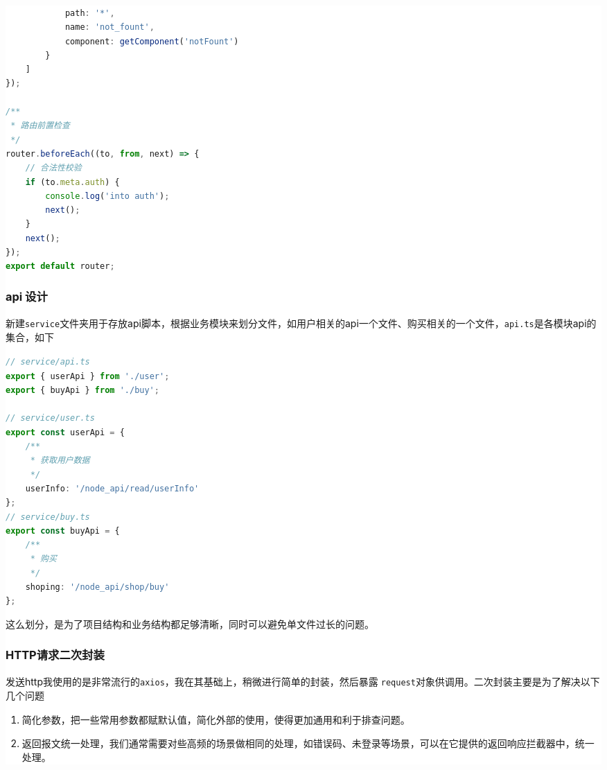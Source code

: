 ```javascript
            path: '*',
            name: 'not_fount',
            component: getComponent('notFount')
        }
    ]
});

/**
 * 路由前置检查
 */
router.beforeEach((to, from, next) => {
    // 合法性校验
    if (to.meta.auth) {
        console.log('into auth');
        next();
    }
    next();
});
export default router;
```

### api 设计
新建`service`文件夹用于存放api脚本，根据业务模块来划分文件，如用户相关的api一个文件、购买相关的一个文件，`api.ts`是各模块api的集合，如下
```typescript
// service/api.ts
export { userApi } from './user';
export { buyApi } from './buy';

// service/user.ts
export const userApi = {
    /**
     * 获取用户数据
     */
    userInfo: '/node_api/read/userInfo'
};
// service/buy.ts
export const buyApi = {
    /**
     * 购买
     */
    shoping: '/node_api/shop/buy'
};
```

这么划分，是为了项目结构和业务结构都足够清晰，同时可以避免单文件过长的问题。

### HTTP请求二次封装
发送http我使用的是非常流行的`axios`，我在其基础上，稍微进行简单的封装，然后暴露 `request`对象供调用。二次封装主要是为了解决以下几个问题
1. 简化参数，把一些常用参数都赋默认值，简化外部的使用，使得更加通用和利于排查问题。

2. 返回报文统一处理，我们通常需要对些高频的场景做相同的处理，如错误码、未登录等场景，可以在它提供的返回响应拦截器中，统一处理。

